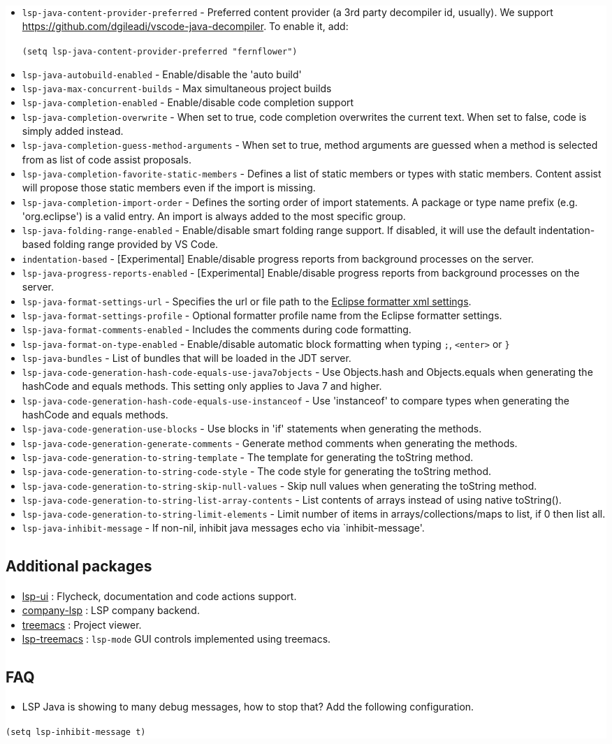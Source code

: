 * `lsp-java-content-provider-preferred` - Preferred content provider (a 3rd party decompiler id, usually). We support https://github.com/dgileadi/vscode-java-decompiler. To enable it, add:
    ```elisp
    (setq lsp-java-content-provider-preferred "fernflower")
    ```
* `lsp-java-autobuild-enabled` - Enable/disable the 'auto build'
* `lsp-java-max-concurrent-builds` - Max simultaneous project builds
* `lsp-java-completion-enabled` - Enable/disable code completion support
* `lsp-java-completion-overwrite` - When set to true, code completion overwrites the current text. When set to false, code is simply added instead.
* `lsp-java-completion-guess-method-arguments` - When set to true, method arguments are guessed when a method is selected from as list of code assist proposals.
* `lsp-java-completion-favorite-static-members` - Defines a list of static members or types with static members. Content assist will propose those static members even if the import is missing.
* `lsp-java-completion-import-order` - Defines the sorting order of import statements. A package or type name prefix (e.g. 'org.eclipse') is a valid entry. An import is always added to the most specific group.
* `lsp-java-folding-range-enabled` - Enable/disable smart folding range support. If disabled, it will use the default indentation-based folding range provided by VS Code.
* `indentation-based` - [Experimental] Enable/disable progress reports from background processes on the server.
* `lsp-java-progress-reports-enabled` - [Experimental] Enable/disable progress reports from background processes on the server.
* `lsp-java-format-settings-url` - Specifies the url or file path to the [Eclipse formatter xml settings](https://github.com/redhat-developer/vscode-java/wiki/Formatter-settings).
* `lsp-java-format-settings-profile` - Optional formatter profile name from the Eclipse formatter settings.
* `lsp-java-format-comments-enabled` - Includes the comments during code formatting.
* `lsp-java-format-on-type-enabled` - Enable/disable automatic block formatting when typing `;`, `<enter>` or `}`
* `lsp-java-bundles` - List of bundles that will be loaded in the JDT server.
* `lsp-java-code-generation-hash-code-equals-use-java7objects` - Use Objects.hash and Objects.equals when generating the hashCode and equals methods. This setting only applies to Java 7 and higher.
* `lsp-java-code-generation-hash-code-equals-use-instanceof` - Use 'instanceof' to compare types when generating the hashCode and equals methods.
* `lsp-java-code-generation-use-blocks` - Use blocks in 'if' statements when generating the methods.
* `lsp-java-code-generation-generate-comments` - Generate method comments when generating the methods.
* `lsp-java-code-generation-to-string-template` - The template for generating the toString method.
* `lsp-java-code-generation-to-string-code-style` - The code style for generating the toString method.
* `lsp-java-code-generation-to-string-skip-null-values` - Skip null values when generating the toString method.
* `lsp-java-code-generation-to-string-list-array-contents` - List contents of arrays instead of using native toString().
* `lsp-java-code-generation-to-string-limit-elements` - Limit number of items in arrays/collections/maps to list, if 0 then list all.
* `lsp-java-inhibit-message` - If non-nil, inhibit java messages echo via `inhibit-message'.

## Additional packages
* [lsp-ui](https://github.com/emacs-lsp/lsp-ui) : Flycheck, documentation and code actions support.
* [company-lsp](https://github.com/tigersoldier/company-lsp) : LSP company backend.
* [treemacs](https://github.com/Alexander-Miller/treemacs) : Project viewer.
* [lsp-treemacs](https://github.com/emacs-lsp/lsp-treemacs) : `lsp-mode` GUI controls implemented using treemacs.
## FAQ
* LSP Java is showing to many debug messages, how to stop that?
Add the following configuration.
```emacs-lisp
(setq lsp-inhibit-message t)
```